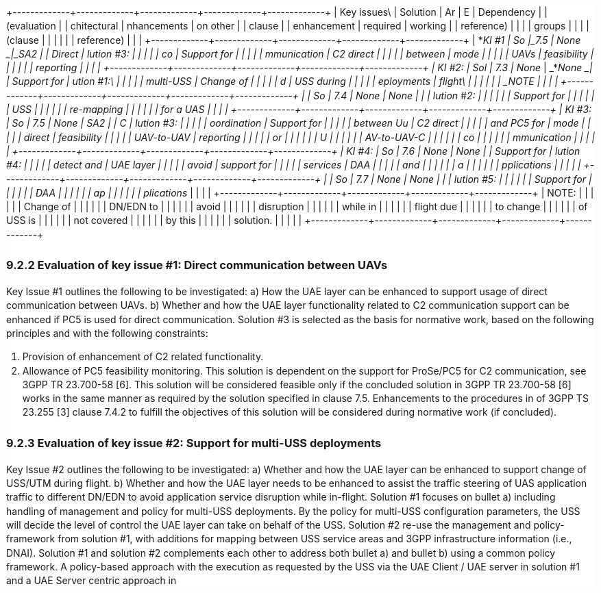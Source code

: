+-------------+-------------+-------------+-------------+-------------+ | Key issues\ | Solution | Ar | E | Dependency | | (evaluation | | chitectural | nhancements | on other | | clause | | enhancement | required | working | | reference) | | | | groups | | | | (clause | | | | | | reference) | | | +-------------+-------------+-------------+-------------+-------------+ | **KI #1 | So |_7.5 _|_ None _|__SA2_ _| | Direct | lution #3: | | | | | co | Support for | | | | | mmunication | C2 direct | | | | | between | mode | | | | | UAVs_ _| feasibility | | | | | | reporting | | | | +-------------+-------------+-------------+-------------+-------------+ |_ KI #2: | _Sol |_ 7.3 _|_ None* | _**None ___| | Support for | ution #1:\ | | | | | multi-USS |_ Change of | | | | | d | USS during | | | | | eployments_ | flight\ | | | | | | _NOTE _| | | | +-------------+-------------+-------------+-------------+-------------+ | |_ So | _7.4_ | _None_ | _None_ | | | lution #2: | | | | | | Support for | | | | | | USS | | | | | | re-mapping | | | | | | for a UAS _| | | | +-------------+-------------+-------------+-------------+-------------+ | KI #3: | So |_ 7.5 _|_ None _|_ SA2 _| | C | lution #3: | | | | | oordination | Support for | | | | | between Uu | C2 direct | | | | | and PC5 for | mode | | | | | direct | feasibility | | | | | UAV-to-UAV | reporting | | | | | or | | | | | | U | | | | | | AV-to-UAV-C | | | | | | co | | | | | | mmunication | | | | | +-------------+-------------+-------------+-------------+-------------+ | KI #4: |_ So | _7.6_ | _None_ | _None_ | | Support for | lution #4: | | | | | detect and | UAE layer | | | | | avoid | support for | | | | | services | DAA _| | | | | and | | | | | | a | | | | | | pplications | | | | | +-------------+-------------+-------------+-------------+-------------+ | |_ So | _7.7_ | _None_ | _None_ | | | lution #5: | | | | | | Support for | | | | | | DAA | | | | | | ap | | | | | | plications* | | | | +-------------+-------------+-------------+-------------+-------------+ | NOTE: | | | | | | Change of | | | | | | DN/EDN to | | | | | | avoid | | | | | | disruption | | | | | | while in | | | | | | flight due | | | | | | to change | | | | | | of USS is | | | | | | not covered | | | | | | by this | | | | | | solution. | | | | | +-------------+-------------+-------------+-------------+-------------+
### 9.2.2 Evaluation of key issue #1: Direct communication between UAVs
Key Issue #1 outlines the following to be investigated:
a) How the UAE layer can be enhanced to support usage of direct communication
between UAVs.
b) Whether and how the UAE layer functionality related to C2 communication
support can be enhanced if PC5 is used for direct communication.
Solution #3 is selected as the basis for normative work, based on the
following principles and with the following constraints:
1) Provision of enhancement of C2 related functionality.
2) Allowance of PC5 feasibility monitoring.
This solution is dependent on the support for ProSe/PC5 for C2 communication,
see 3GPP TR 23.700-58 [6].
This solution will be considered feasible only if the concluded solution in
3GPP TR 23.700-58 [6] works in the same manner as required by the solution
specified in clause 7.5.
Enhancements to the procedures in of 3GPP TS 23.255 [3] clause 7.4.2 to
fulfill the objectives of this solution will be considered during normative
work (if concluded).
### 9.2.3 Evaluation of key issue #2: Support for multi-USS deployments
Key Issue #2 outlines the following to be investigated:
a) Whether and how the UAE layer can be enhanced to support change of USS/UTM
during flight.
b) Whether and how the UAE layer needs to be enhanced to assist the traffic
steering of UAS application traffic to different DN/EDN to avoid application
service disruption while in-flight.
Solution #1 focuses on bullet a) including handling of management and policy
for multi-USS deployments. By the policy for multi-USS configuration
parameters, the USS will decide the level of control the UAE layer can take on
behalf of the USS.
Solution #2 re-use the management and policy-framework from solution #1, with
additions for mapping between USS service areas and 3GPP infrastructure
information (i.e., DNAI).
Solution #1 and solution #2 complements each other to address both bullet a)
and bullet b) using a common policy framework.
A policy-based approach with the execution as requested by the USS via the UAE
Client / UAE server in solution #1 and a UAE Server centric approach in